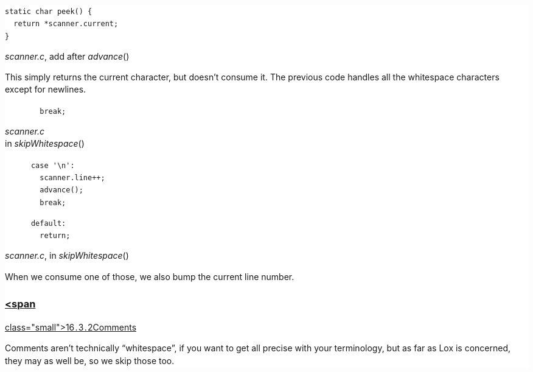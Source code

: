 </div>

    static char peek() {
      return *scanner.current;
    }

</div>

<div class="source-file-narrow">

*scanner.c*, add after *advance*()

</div>

This simply returns the current character, but doesn’t consume it. The
previous code handles all the whitespace characters except for newlines.

<div class="codehilite">

``` insert-before
        break;
```

<div class="source-file">

*scanner.c*  
in *skipWhitespace*()

</div>

``` insert
      case '\n':
        scanner.line++;
        advance();
        break;
```

``` insert-after
      default:
        return;
```

</div>

<div class="source-file-narrow">

*scanner.c*, in *skipWhitespace*()

</div>

When we consume one of those, we also bump the current line number.

### <a href="#comments" id="comments"><span
class="small">16 . 3 . 2</span>Comments</a>

Comments aren’t technically “whitespace”, if you want to get all precise
with your terminology, but as far as Lox is concerned, they may as well
be, so we skip those too.

<div class="codehilite">
